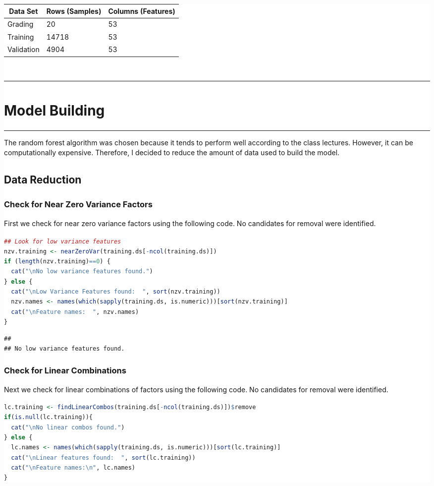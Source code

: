 Data Set   | Rows (Samples)          | Columns (Features)
-----------|-------------------------|------------------------
Grading    | 20    | 53
Training   | 14718   | 53
Validation | 4904 | 53


&nbsp;

***
# Model Building
***
The random forest algorithm was chosen because it tends to
perform well according to the class lectures.  However, it can be
computationally expensive.  Therefore, I decided to reduce the
amount of data used to build the model.

## Data Reduction
### Check for Near Zero Variance Factors
First we check for near zero variance factors using the following
code.  No candidates for removal were identified.


```r
## Look for low variance features
nzv.training <- nearZeroVar(training.ds[-ncol(training.ds)])
if (length(nzv.training)==0) {
  cat("\nNo low variance features found.")
} else {
  cat("\nLow Variance Features found:  ", sort(nzv.training))
  nzv.names <- names(which(sapply(training.ds, is.numeric)))[sort(nzv.training)]
  cat("\nFeature names:  ", nzv.names)
}
```

```
## 
## No low variance features found.
```

### Check for Linear Combinations
Next we check for linear combinations of factors using the following
code.  No candidates for removal were identified.


```r
lc.training <- findLinearCombos(training.ds[-ncol(training.ds)])$remove
if(is.null(lc.training)){
  cat("\nNo linear combos found.")
} else {
  lc.names <- names(which(sapply(training.ds, is.numeric)))[sort(lc.training)]
  cat("\nLinear features found:  ", sort(lc.training))
  cat("\nFeature names:\n", lc.names)
}
```
